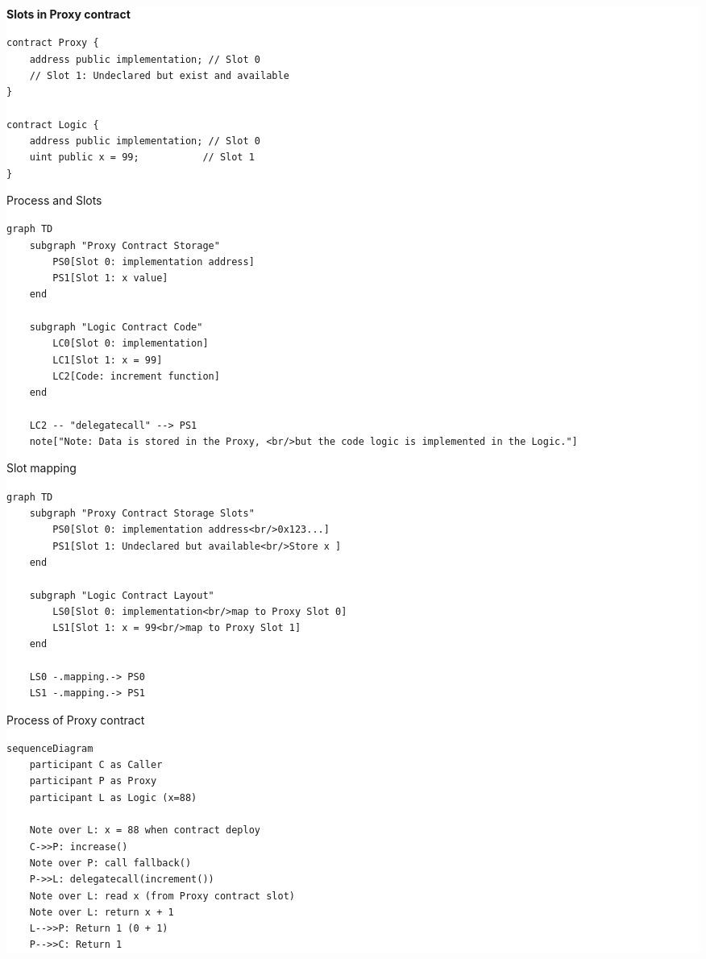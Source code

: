 **Slots in Proxy contract**
```solidity
contract Proxy {
    address public implementation; // Slot 0
    // Slot 1: Undeclared but exist and available
}

contract Logic {
    address public implementation; // Slot 0
    uint public x = 99;           // Slot 1
}
```

Process and Slots

```mermaid
graph TD
    subgraph "Proxy Contract Storage"
        PS0[Slot 0: implementation address]
        PS1[Slot 1: x value]
    end
    
    subgraph "Logic Contract Code"
        LC0[Slot 0: implementation]
        LC1[Slot 1: x = 99]
        LC2[Code: increment function]
    end
    
    LC2 -- "delegatecall" --> PS1
    note["Note: Data is stored in the Proxy, <br/>but the code logic is implemented in the Logic."]
```

Slot mapping
```mermaid
graph TD
    subgraph "Proxy Contract Storage Slots"
        PS0[Slot 0: implementation address<br/>0x123...]
        PS1[Slot 1: Undeclared but available<br/>Store x ]
    end
    
    subgraph "Logic Contract Layout"
        LS0[Slot 0: implementation<br/>map to Proxy Slot 0]
        LS1[Slot 1: x = 99<br/>map to Proxy Slot 1]
    end
    
    LS0 -.mapping.-> PS0
    LS1 -.mapping.-> PS1
```

Process of Proxy contract

```mermaid
sequenceDiagram
    participant C as Caller
    participant P as Proxy 
    participant L as Logic (x=88)
    
    Note over L: x = 88 when contract deploy 
    C->>P: increase()
    Note over P: call fallback()
    P->>L: delegatecall(increment())
    Note over L: read x (from Proxy contract slot)
    Note over L: return x + 1
    L-->>P: Return 1 (0 + 1)
    P-->>C: Return 1
```
